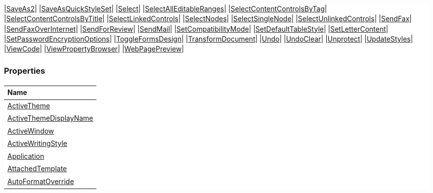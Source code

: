 |[SaveAs2](aa491007-0e31-26f5-3a5e-477381529b6e.md)|
|[SaveAsQuickStyleSet](710dc893-235d-0571-2f5a-d5111965c6fd.md)|
|[Select](06694b50-6a6b-ce4c-8a38-dac43ac87ba3.md)|
|[SelectAllEditableRanges](510cd397-4c39-f36b-ed59-524247b35f16.md)|
|[SelectContentControlsByTag](e61d5f1a-b838-e8f6-f72d-da7df327fd27.md)|
|[SelectContentControlsByTitle](8e5fc6a8-ac06-3dee-fb83-67328765fab4.md)|
|[SelectLinkedControls](cae4e00c-a34f-8581-07f9-b58722ec399e.md)|
|[SelectNodes](b913720e-0f22-c626-6003-61a8dfb87f00.md)|
|[SelectSingleNode](85f22e41-97e3-4413-c57e-26719155dc7d.md)|
|[SelectUnlinkedControls](6d757837-0959-6754-bfae-e840ea7de339.md)|
|[SendFax](d7a1636b-1fc2-9bfd-e7f6-828a745c06d3.md)|
|[SendFaxOverInternet](1e1d061e-c33a-fdf1-ae63-b9a62babc1ef.md)|
|[SendForReview](2f2cdd5c-eeca-d03f-bd58-b5586f8f461f.md)|
|[SendMail](7e47982f-2c8f-e76b-d790-9c4e72d5110b.md)|
|[SetCompatibilityMode](f167a640-340e-56ed-34c0-0c3dbff8575a.md)|
|[SetDefaultTableStyle](6e932b12-6af8-af0a-5c3b-c74cefaf0d35.md)|
|[SetLetterContent](8c9b2f6e-34a7-41a3-761d-c1a5da141aba.md)|
|[SetPasswordEncryptionOptions](4e7c2c0a-cac2-6fa3-f237-f02c897757a1.md)|
|[ToggleFormsDesign](4db26f6c-8e59-33b6-34eb-708b39cbed9f.md)|
|[TransformDocument](5829a16f-b514-479f-c227-359123611970.md)|
|[Undo](f9fd64c9-aeb9-b698-6318-beb1db653ee6.md)|
|[UndoClear](4ff5856a-ee8d-a9c8-a0a5-1d9c0a0dc9e9.md)|
|[Unprotect](04cc2bd3-2af6-de24-bd82-7f489aefdb48.md)|
|[UpdateStyles](fe713979-27e1-c81c-198d-5e25564233c2.md)|
|[ViewCode](c368fce6-2fce-b2ac-6450-72dcddeec4cd.md)|
|[ViewPropertyBrowser](937cfe62-b05d-db34-413c-61602f58eac8.md)|
|[WebPagePreview](9e348439-3098-fe59-e501-308ad413950e.md)|

### Properties



|**Name**|
|:-----|
|[ActiveTheme](2a68899f-8644-c9bb-1d9d-134b132eef91.md)|
|[ActiveThemeDisplayName](b6689499-80db-12f5-8217-2c982375448b.md)|
|[ActiveWindow](707fe9e8-16de-c4aa-a0f7-6a4570d16cdd.md)|
|[ActiveWritingStyle](035c0872-8c0b-c95f-dd0c-893982304e0f.md)|
|[Application](8cd9178c-637a-60e3-be60-57f88e9bfc0d.md)|
|[AttachedTemplate](e7489e88-ec82-ff16-558b-1dd5470f83c9.md)|
|[AutoFormatOverride](85287164-98f8-fd3a-36b7-b03008e9aac3.md)|